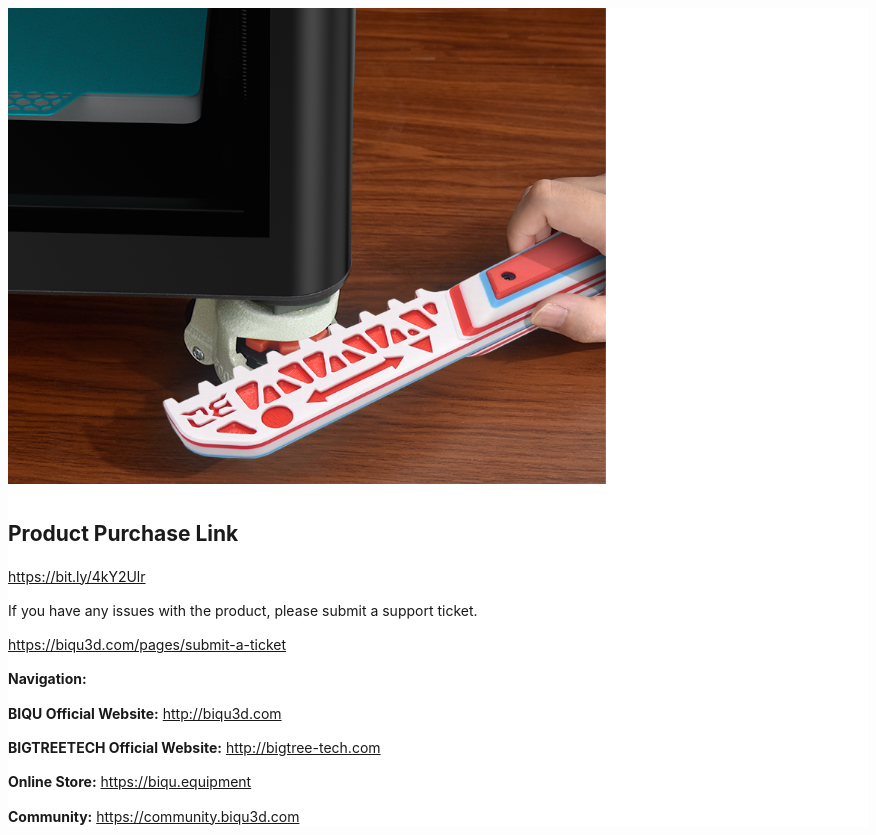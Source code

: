 <img src=img/Panda_Under_Armor/panda_under_armor_installation16.png width="600" />

## Product Purchase Link

https://bit.ly/4kY2Ulr

If you have any issues with the product, please submit a support ticket.

https://biqu3d.com/pages/submit-a-ticket



**Navigation:**

**BIQU Official Website:** http://biqu3d.com

**BIGTREETECH Official Website:** http://bigtree-tech.com

**Online Store:** https://biqu.equipment

**Community:** https://community.biqu3d.com
